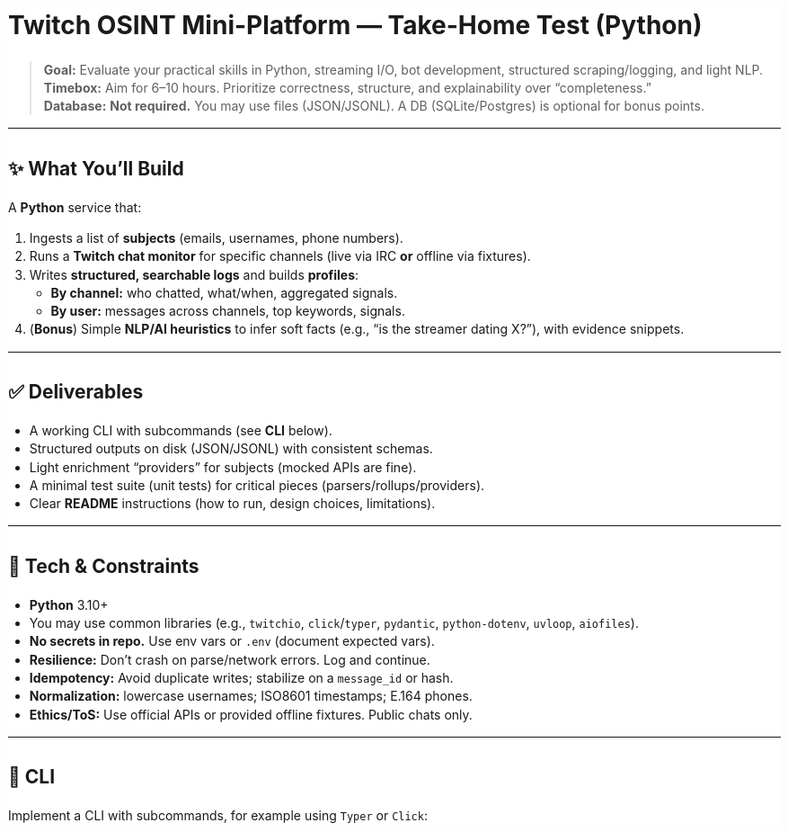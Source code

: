 # Twitch OSINT Mini-Platform — Take-Home Test (Python)

> **Goal:** Evaluate your practical skills in Python, streaming I/O, bot development, structured scraping/logging, and light NLP.  
> **Timebox:** Aim for 6–10 hours. Prioritize correctness, structure, and explainability over “completeness.”  
> **Database:** **Not required.** You may use files (JSON/JSONL). A DB (SQLite/Postgres) is optional for bonus points.

---

## ✨ What You’ll Build

A **Python** service that:

1. Ingests a list of **subjects** (emails, usernames, phone numbers).  
2. Runs a **Twitch chat monitor** for specific channels (live via IRC **or** offline via fixtures).  
3. Writes **structured, searchable logs** and builds **profiles**:
   - **By channel:** who chatted, what/when, aggregated signals.
   - **By user:** messages across channels, top keywords, signals.
4. (**Bonus**) Simple **NLP/AI heuristics** to infer soft facts (e.g., “is the streamer dating X?”), with evidence snippets.

---

## ✅ Deliverables

- A working CLI with subcommands (see **CLI** below).
- Structured outputs on disk (JSON/JSONL) with consistent schemas.
- Light enrichment “providers” for subjects (mocked APIs are fine).
- A minimal test suite (unit tests) for critical pieces (parsers/rollups/providers).
- Clear **README** instructions (how to run, design choices, limitations).

---

## 🧰 Tech & Constraints

- **Python** 3.10+
- You may use common libraries (e.g., `twitchio`, `click`/`typer`, `pydantic`, `python-dotenv`, `uvloop`, `aiofiles`).  
- **No secrets in repo.** Use env vars or `.env` (document expected vars).
- **Resilience:** Don’t crash on parse/network errors. Log and continue.
- **Idempotency:** Avoid duplicate writes; stabilize on a `message_id` or hash.
- **Normalization:** lowercase usernames; ISO8601 timestamps; E.164 phones.
- **Ethics/ToS:** Use official APIs or provided offline fixtures. Public chats only.

---

## 🧪 CLI

Implement a CLI with subcommands, for example using `Typer` or `Click`:
